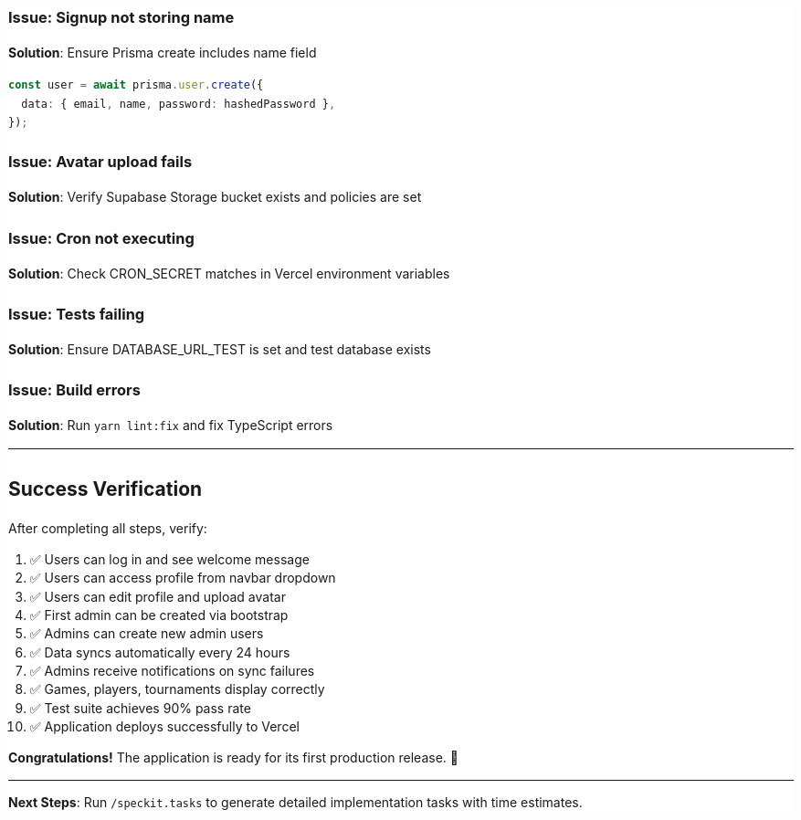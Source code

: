 ### Issue: Signup not storing name

**Solution**: Ensure Prisma create includes name field

```typescript
const user = await prisma.user.create({
  data: { email, name, password: hashedPassword },
});
```

### Issue: Avatar upload fails

**Solution**: Verify Supabase Storage bucket exists and policies are set

### Issue: Cron not executing

**Solution**: Check CRON_SECRET matches in Vercel environment variables

### Issue: Tests failing

**Solution**: Ensure DATABASE_URL_TEST is set and test database exists

### Issue: Build errors

**Solution**: Run `yarn lint:fix` and fix TypeScript errors

---

## Success Verification

After completing all steps, verify:

1. ✅ Users can log in and see welcome message
2. ✅ Users can access profile from navbar dropdown
3. ✅ Users can edit profile and upload avatar
4. ✅ First admin can be created via bootstrap
5. ✅ Admins can create new admin users
6. ✅ Data syncs automatically every 24 hours
7. ✅ Admins receive notifications on sync failures
8. ✅ Games, players, tournaments display correctly
9. ✅ Test suite achieves 90% pass rate
10. ✅ Application deploys successfully to Vercel

**Congratulations!** The application is ready for its first production release. 🎉

---

**Next Steps**: Run `/speckit.tasks` to generate detailed implementation tasks with time estimates.
